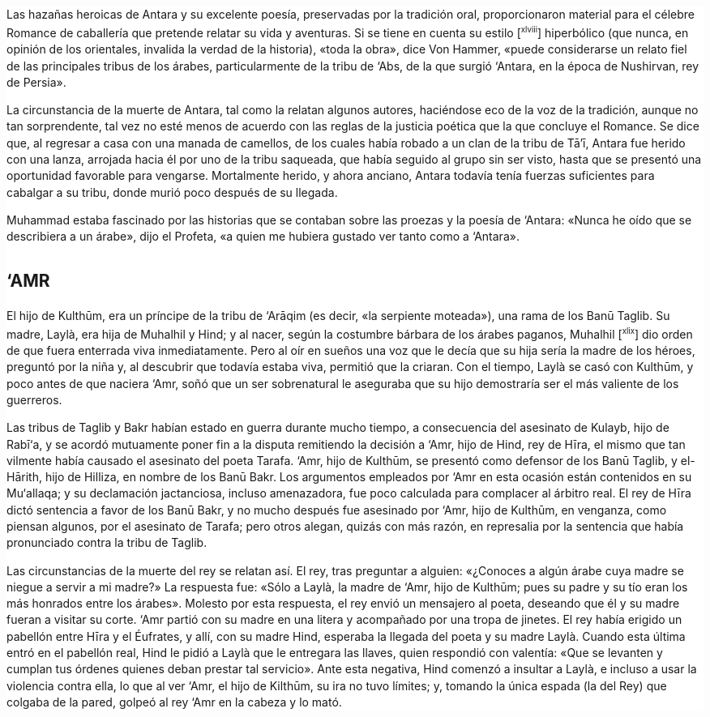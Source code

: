 Las hazañas heroicas de Antara y su excelente poesía, preservadas por la tradición oral, proporcionaron material para el célebre Romance de caballería que pretende relatar su vida y aventuras. Si se tiene en cuenta su estilo <span id="pxlviii">[<sup><small>xlviii</small></sup>]</span> hiperbólico (que nunca, en opinión de los orientales, invalida la verdad de la historia), «toda la obra», dice Von Hammer, «puede considerarse un relato fiel de las principales tribus de los árabes, particularmente de la tribu de ‘Abs, de la que surgió ‘Antara, en la época de Nushirvan, rey de Persia».

La circunstancia de la muerte de Antara, tal como la relatan algunos autores, haciéndose eco de la voz de la tradición, aunque no tan sorprendente, tal vez no esté menos de acuerdo con las reglas de la justicia poética que la que concluye el Romance. Se dice que, al regresar a casa con una manada de camellos, de los cuales había robado a un clan de la tribu de Tā’ī, Antara fue herido con una lanza, arrojada hacia él por uno de la tribu saqueada, que había seguido al grupo sin ser visto, hasta que se presentó una oportunidad favorable para vengarse. Mortalmente herido, y ahora anciano, Antara todavía tenía fuerzas suficientes para cabalgar a su tribu, donde murió poco después de su llegada.

Muhammad estaba fascinado por las historias que se contaban sobre las proezas y la poesía de ‘Antara: «Nunca he oído que se describiera a un árabe», dijo el Profeta, «a quien me hubiera gustado ver tanto como a ‘Antara».

## ‘AMR

El hijo de Kulthūm, era un príncipe de la tribu de ‘Arāqim (es decir, «la serpiente moteada»), una rama de los Banū Taglib. Su madre, Laylà, era hija de Muhalhil y Hind; y al nacer, según la costumbre bárbara de los árabes paganos, Muhalhil <span id="pxlix">[<sup><small>xlix</small></sup>]</span> dio orden de que fuera enterrada viva inmediatamente. Pero al oír en sueños una voz que le decía que su hija sería la madre de los héroes, preguntó por la niña y, al descubrir que todavía estaba viva, permitió que la criaran. Con el tiempo, Laylà se casó con Kulthūm, y poco antes de que naciera ‘Amr, soñó que un ser sobrenatural le aseguraba que su hijo demostraría ser el más valiente de los guerreros.

Las tribus de Taglib y Bakr habían estado en guerra durante mucho tiempo, a consecuencia del asesinato de Kulayb, hijo de Rabī‘a, y se acordó mutuamente poner fin a la disputa remitiendo la decisión a ‘Amr, hijo de Hind, rey de Hīra, el mismo que tan vilmente había causado el asesinato del poeta Tarafa. ‘Amr, hijo de Kulthūm, se presentó como defensor de los Banū Taglib, y el-Hārith, hijo de Hilliza, en nombre de los Banū Bakr. Los argumentos empleados por ‘Amr en esta ocasión están contenidos en su Mu‘allaqa; y su declamación jactanciosa, incluso amenazadora, fue poco calculada para complacer al árbitro real. El rey de Hīra dictó sentencia a favor de los Banū Bakr, y no mucho después fue asesinado por ‘Amr, hijo de Kulthūm, en venganza, como piensan algunos, por el asesinato de Tarafa; pero otros alegan, quizás con más razón, en represalia por la sentencia que había pronunciado contra la tribu de Taglib.

Las circunstancias de la muerte del rey se relatan así. El rey, tras preguntar a alguien: «¿Conoces a algún árabe cuya madre se niegue a servir a mi madre?» La respuesta fue: «Sólo a Laylà, la madre de ‘Amr, hijo de Kulthūm; pues su padre y su tío eran los más honrados entre los árabes». Molesto por esta respuesta, el rey envió un mensajero al poeta, deseando que él y su madre fueran a visitar su corte. ‘Amr partió con su madre en una litera y acompañado por una tropa de jinetes. El rey había erigido un pabellón entre Hīra y el Éufrates, y allí, con su madre Hind, esperaba la llegada del poeta y su madre Laylà. Cuando esta última entró en el pabellón real, Hind le pidió a Laylà que le entregara las llaves, quien respondió con valentía: «Que se levanten y cumplan tus órdenes quienes deban prestar tal servicio». Ante esta negativa, Hind comenzó a insultar a Laylà, e incluso a usar la violencia contra ella, lo que al ver ‘Amr, el hijo de Kilthūm, su ira no tuvo límites; y, tomando la única espada (la del Rey) que colgaba de la pared, golpeó al rey ‘Amr en la cabeza y lo mató.


[^5]: xxxii:\* El significado real de estos términos, tal como se aplican a los «Siete Poemas Antiguos Premios Árabes», es, sin embargo, una cuestión controvertida entre los arabistas europeos modernos. Las interpretaciones actuales de que estos Poemas se titulaban _Mu‘allaqāt_ (en singular, _Mu‘allaqa_), ya sea porque estaban suspendidos en la Kaaba, o porque cada uno de los llamados Poemas consiste en fragmentos o piezas cortas «colgadas» o ensartadas, son completamente rechazadas por el Profesor W. Ahlwardt, el eminente orientalista alemán; como también la suposición de Herr Von Kremer, de que el término se deriva de otro significado de la palabra: «escrito a partir del dictado de los Rāwīs» (Recitadores de poesía): él considera más bien que el nombre es análogo al otro término, _Mudhahhabāt_, o dorado, y que significa «adornado con ornamentos», versos preeminentes o «dorados». El mismo erudito profesor considera además los relatos de los concursos poéticos, en 'Ukātz y otros lugares, como meras ficciones de escritores orientales.
[^6]: xxxiii:\* En cuarto, titulado: El Moâllakát; o Siete poemas árabes que fueron suspendidos en el templo de La Meca, con una traducción y argumentos. Por William Jones, Esq. Londres, 1782. Del «Anuncio» prefijado a esta obra nos enteramos de que Sir W. Jones se propuso proporcionar un Discurso preliminar que debía comprender «observaciones sobre la antigüedad de la lengua y las letras árabes; sobre los dialectos y caracteres de Himyar y Koraish, con relatos de algunos poetas himyaricks; sobre las costumbres de los árabes en la era inmediatamente anterior a la de Mahoma; sobre el templo de La Meca y el _Moâllakát_, o fragmentos de poesía _suspendidos_ en sus paredes o puerta; por último, sobre las vidas de los _Siete Poetas_, con una historia crítica de sus obras y las diversas copias o ediciones de ellas conservadas en Europa, Asia y África». También debía haber notas que dieran «autoridades y razones para la traducción de pasajes controvertidos; que dilucidaran todos los versos oscuros y que exhibieran o propusieran enmiendas al texto; que dirigieran la atención del lector a bellezas particulares o que señalaran defectos notables; y que arrojaran luz sobre las imágenes, figuras y alusiones de los poetas árabes, mediante citas, ya sea de escritores de su propio país o de aquellos de nuestros viajeros europeos que mejor ilustraran las ideas y costumbres de las naciones orientales». Sin embargo, este elaborado plan nunca se llevó a cabo. —De una carta dirigida a su erudito amigo holandés, H. A. Schultens, en junio de 1781, nos enteramos de que Sir W. Jones se guió en su traducción del _Mu‘allaqāt_ por el Comentario de Tabrizi, la paráfrasis de Zauzani y otros gramáticos nativos.
[^7]: xxxv:\* Algunos comentaristas dicen que los poemas de alabanza, o églogas en alabanza de grandes hombres, que siempre se componían en esta forma de verso, obtuvieron primero el nombre de Qasīdas: siendo el panegírico su _objeto_ o _objetivo_ especial. Incluso la naturaleza de la Qasīda se informa de diversas maneras: algunos han dicho que debe tener más de tres dísticos (el plural árabe más bajo); otros, más de siete; y otros, más de dieciséis.—Un ejemplo de la rima de la Qasīda, en verso inglés, se da en la página [367](./Apéndice_5#p367) de este volumen.
[^8]: xxxvii:\* En la «Genealogía de los siete poetas» de Sir W. Jones, prefijada a su traducción del _Mu‘allaqāt_, el padre de Imra’u-’l-Qays (‘Amrio’l-Kais) se llama Maiah; su abuelo, Rabeiah (que era el padre de Kulayb, el orgulloso jefe, cuyo asesinato provocó una larga y sangrienta guerra entre las tribus de Taglib y Bakr); y su bisabuelo, Hareth. Posiblemente «Maiah» era otro nombre de Hujr, el padre de Imra’u-’l-Qays; sin embargo, el asterisco después del nombre en la lista de Sir W. Jones indica evidentemente que era dudoso. Según el profesor Ahlwardt, el poeta también se llamaba Abū Zayd (padre de un hijo llamado Zayd), hijo de Hujr, hijo de Harith.
[^9]: xli:\* De esto se desprende que el poeta Mutalammis, y probablemente Tarafa también, no sabía leer.
[^10]: xlvi:\* Así es como los escritores orientales generalmente llaman a este poeta; y según la «Genealogía de los siete poetas árabes» de Sir W. Jones (que precede a su traducción del _Mu‘allaqāt_ en este volumen), ‘Antara era hijo de Shaddād, hijo de Mu‘āwiya; pero el profesor Palmer y otras autoridades modernas invierten este orden de descendencia y hacen de Mu‘āwiya el padre de ‘Antara y de Shaddād su abuelo.
[^11]: li:\* Según la «Genealogía de los siete poetas árabes» de Sir W. Jones. D’Herbelot (Bibliothèque Orientale) dice que era «o bien el-Harith hijo de ‘Amr, o bien ‘Amr hijo de el-Harith».
[^12]: lii:\* El orden en que se colocan los diversos poemas del Mu‘allaqāt parece puramente arbitrario; ya que no están ordenados ni según el mérito, ni por la fecha, ni por la extensión, ni por el rango de los autores. En el orden de mérito poético, sin duda la Qasīda de Imra’u-’l-Qays seguiría conservando el primer lugar; la de Lebīd vendría a continuación, seguida por ‘Antara, Tarafa y Zuhayr; y ‘Amr y el-Hārith, cuyas composiciones son declamaciones políticas más que églogas, ocuparían, como lo hacen actualmente, los últimos lugares en las Pléyades poéticas. Si se ordenaran en orden cronológico, probablemente quedarían así: Tarafa; el-Harith; ‘Amr; ‘Antara; Imra’u-’l-Qays; Zuhayr; Lebīd. En orden de extensión: ‘Amr, cuyo poema contiene 108 versos; Tarafa, 103; Lebīd, 89; el-Harith, 85; ‘Antara, 81; Imra’u-’l-Qays, 75; y Zuhayr, 64 versos. Según el rango social, Imra’u-’l-Qays nuevamente tendría precedencia sobre los demás, mientras que ‘Antara ocuparía el último lugar, por ser hijo de una esclava. Entre estos dos extremos —Imra’u-’l-Qays, el príncipe, y Antara, el hijo de un esclavo— se situarían los otros cinco, de los cuales al menos cuatro estaban relacionados con la corte de Hīra, donde se reunían los grandes poetas de Arabia en el siglo anterior a la época de Mahoma. En algunas ediciones de los «Siete Poetas», los poemas de en-Nabiga de Dubyān y el-‘Asha ocupan el lugar de los de ‘Amr y el-Hārith.
[^13]: liv:\* Un dicho «oscuro», que parece un paralelo al de Agatho, quien señala que «es extremadamente probable que ocurran las cosas más improbables»; así como al dicho favorito de Lord Beaconsfield, que «siempre es lo inesperado lo que sucede».
[^14]: lvi:\* El versículo 62, por ejemplo, ofrece un paralelo al conocido epigrama griego de Paladio, que ha sido traducido al inglés de la siguiente manera:
[^15]: lix:\* En un excelente artículo sobre «Poesía árabe antigua», publicado en el _Journal_ de la Royal Asiatic Society, 1879.
[^16]: lix:† Y llegaron a Elim, donde había doce fuentes de aguas, y setenta palmeras; y acamparon allí junto a las aguas.—Génesis xv. 27.